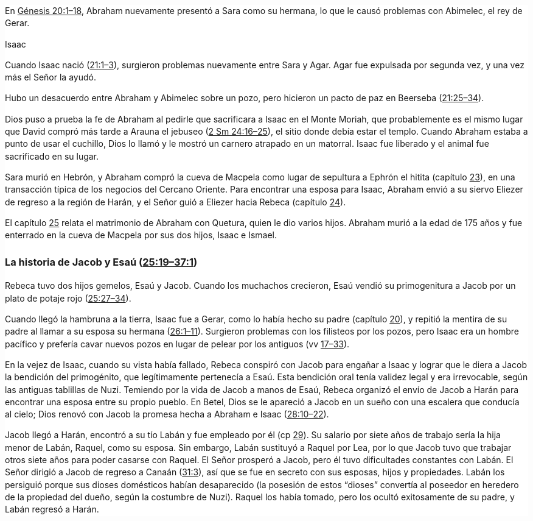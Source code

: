 En [Génesis 20:1–18](https://ref.ly/Gen20:1-Gen20:18), Abraham nuevamente presentó a Sara como su hermana, lo que le causó problemas con Abimelec, el rey de Gerar.

Isaac

Cuando Isaac nació ([21:1–3](https://ref.ly/Gen21:1-Gen21:3)), surgieron problemas nuevamente entre Sara y Agar. Agar fue expulsada por segunda vez, y una vez más el Señor la ayudó.

Hubo un desacuerdo entre Abraham y Abimelec sobre un pozo, pero hicieron un pacto de paz en Beerseba ([21:25–34](https://ref.ly/Gen21:25-Gen21:34)).

Dios puso a prueba la fe de Abraham al pedirle que sacrificara a Isaac en el Monte Moriah, que probablemente es el mismo lugar que David compró más tarde a Arauna el jebuseo ([2 Sm 24:16–25](https://ref.ly/2Sam24:16-2Sam24:25)), el sitio donde debía estar el templo. Cuando Abraham estaba a punto de usar el cuchillo, Dios lo llamó y le mostró un carnero atrapado en un matorral. Isaac fue liberado y el animal fue sacrificado en su lugar.

Sara murió en Hebrón, y Abraham compró la cueva de Macpela como lugar de sepultura a Ephrón el hitita (capítulo [23](https://ref.ly/Gen23:1-Gen23:20)), en una transacción típica de los negocios del Cercano Oriente. Para encontrar una esposa para Isaac, Abraham envió a su siervo Eliezer de regreso a la región de Harán, y el Señor guió a Eliezer hacia Rebeca (capítulo [24](https://ref.ly/Gen24:1-Gen24:67)).

El capítulo [25](https://ref.ly/Gen25:1-Gen25:34) relata el matrimonio de Abraham con Quetura, quien le dio varios hijos. Abraham murió a la edad de 175 años y fue enterrado en la cueva de Macpela por sus dos hijos, Isaac e Ismael.

### La historia de Jacob y Esaú ([25:19–37:1](https://ref.ly/Gen25:19-Gen37:1))

Rebeca tuvo dos hijos gemelos, Esaú y Jacob. Cuando los muchachos crecieron, Esaú vendió su primogenitura a Jacob por un plato de potaje rojo ([25:27–34](https://ref.ly/Gen25:27-Gen25:34)).

Cuando llegó la hambruna a la tierra, Isaac fue a Gerar, como lo había hecho su padre (capítulo [20](https://ref.ly/Gen20:1-Gen20:18)), y repitió la mentira de su padre al llamar a su esposa su hermana ([26:1–11](https://ref.ly/Gen26:1-Gen26:11)). Surgieron problemas con los filisteos por los pozos, pero Isaac era un hombre pacífico y prefería cavar nuevos pozos en lugar de pelear por los antiguos (vv [17–33](https://ref.ly/Gen26:17-Gen26:33)).

En la vejez de Isaac, cuando su vista había fallado, Rebeca conspiró con Jacob para engañar a Isaac y lograr que le diera a Jacob la bendición del primogénito, que legítimamente pertenecía a Esaú. Esta bendición oral tenía validez legal y era irrevocable, según las antiguas tablillas de Nuzi. Temiendo por la vida de Jacob a manos de Esaú, Rebeca organizó el envío de Jacob a Harán para encontrar una esposa entre su propio pueblo. En Betel, Dios se le apareció a Jacob en un sueño con una escalera que conducía al cielo; Dios renovó con Jacob la promesa hecha a Abraham e Isaac ([28:10–22](https://ref.ly/Gen28:10-Gen28:22)).

Jacob llegó a Harán, encontró a su tío Labán y fue empleado por él (cp [29](https://ref.ly/Gen29:1-Gen29:35)). Su salario por siete años de trabajo sería la hija menor de Labán, Raquel, como su esposa. Sin embargo, Labán sustituyó a Raquel por Lea, por lo que Jacob tuvo que trabajar otros siete años para poder casarse con Raquel. El Señor prosperó a Jacob, pero él tuvo dificultades constantes con Labán. El Señor dirigió a Jacob de regreso a Canaán ([31:3](https://ref.ly/Gen31:3)), así que se fue en secreto con sus esposas, hijos y propiedades. Labán los persiguió porque sus dioses domésticos habían desaparecido (la posesión de estos “dioses” convertía al poseedor en heredero de la propiedad del dueño, según la costumbre de Nuzi). Raquel los había tomado, pero los ocultó exitosamente de su padre, y Labán regresó a Harán.
